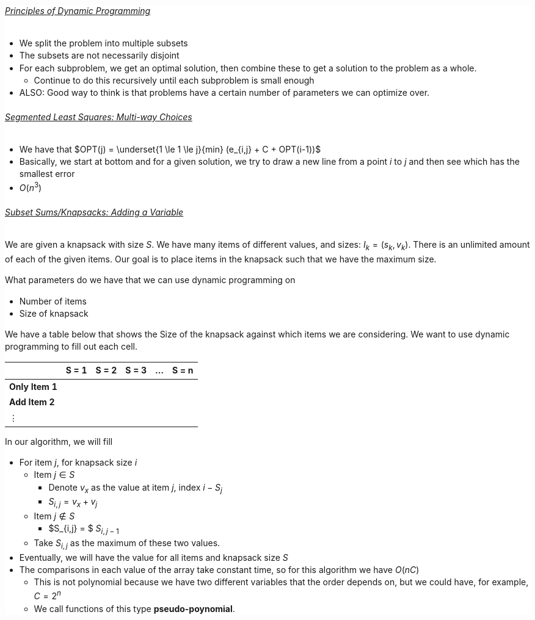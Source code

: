

###### <u>Principles of Dynamic Programming</u>

- We split the problem into multiple subsets
- The subsets are not necessarily disjoint
- For each subproblem, we get an optimal solution, then combine these to get a solution to the problem as a whole. 
  - Continue to do this recursively until each subproblem is small enough
- ALSO: Good way to think is that problems have a certain number of parameters we can optimize over. 



###### <u>Segmented Least Squares: Multi-way Choices</u>

- We have that $OPT(j)  = \underset{1 \le 1 \le j}{min} (e_{i,j} + C + OPT(i-1))$ 
- Basically, we start at bottom and for a given solution, we try to draw a new line from a point $i$ to $j$ and then see which has the smallest error
- $O(n^3)$ 



###### <u>Subset Sums/Knapsacks: Adding a Variable</u>

We are given a knapsack with size $S$. We have many items of different values, and sizes: $I_k = (s_k, v_k)$. There is an unlimited amount of each of the given items. Our goal is to place items in the knapsack such that we have the maximum size.



What parameters do we have that we can use dynamic programming on

- Number of items
- Size of knapsack

We have a table below that shows the Size of the knapsack against which items we are considering. We want to use dynamic programming to fill out each cell. 

|                 | **S = 1** | S = 2 | S = 3 | $\ldots$ | S = n |
| --------------- | :-------: | :---: | :---: | :------: | :---: |
| **Only Item 1** |           |       |       |          |       |
| **Add Item 2**  |           |       |       |          |       |
| $\vdots$        |           |       |       |          |       |

In our algorithm, we will fill 

- For item $j$, for knapsack size $i$ 
  - Item $j \in S$
    - Denote $v_x$ as the value at item $j$, index $i - S_j$ 
    - $S_{i,j} = v_x + v_j$ 
  - Item $j \notin S$
    - $S_{i,j} = $ $S_{i,j-1}$
  - Take $S_{i,j}$ as the maximum of these two values. 
- Eventually, we will have the value for all items and knapsack size $S$ 
- The comparisons in each value of the array take constant time, so for this algorithm we have $O(nC)$ 
  - This is not polynomial because we have two different variables that the order depends on, but we could have, for example, $C = 2^n$ 
  - We call functions of this type **pseudo-poynomial**. 

